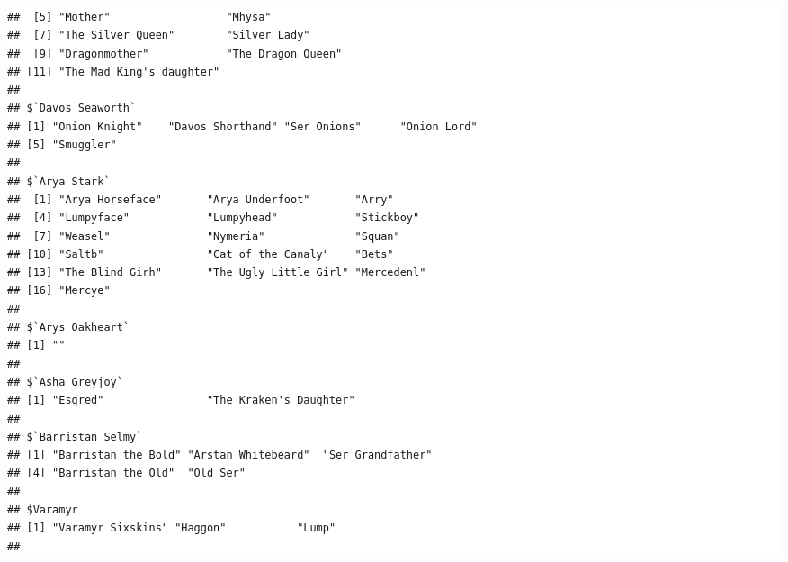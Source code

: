     ##  [5] "Mother"                  "Mhysa"                  
    ##  [7] "The Silver Queen"        "Silver Lady"            
    ##  [9] "Dragonmother"            "The Dragon Queen"       
    ## [11] "The Mad King's daughter"
    ## 
    ## $`Davos Seaworth`
    ## [1] "Onion Knight"    "Davos Shorthand" "Ser Onions"      "Onion Lord"     
    ## [5] "Smuggler"       
    ## 
    ## $`Arya Stark`
    ##  [1] "Arya Horseface"       "Arya Underfoot"       "Arry"                
    ##  [4] "Lumpyface"            "Lumpyhead"            "Stickboy"            
    ##  [7] "Weasel"               "Nymeria"              "Squan"               
    ## [10] "Saltb"                "Cat of the Canaly"    "Bets"                
    ## [13] "The Blind Girh"       "The Ugly Little Girl" "Mercedenl"           
    ## [16] "Mercye"              
    ## 
    ## $`Arys Oakheart`
    ## [1] ""
    ## 
    ## $`Asha Greyjoy`
    ## [1] "Esgred"                "The Kraken's Daughter"
    ## 
    ## $`Barristan Selmy`
    ## [1] "Barristan the Bold" "Arstan Whitebeard"  "Ser Grandfather"   
    ## [4] "Barristan the Old"  "Old Ser"           
    ## 
    ## $Varamyr
    ## [1] "Varamyr Sixskins" "Haggon"           "Lump"            
    ## 